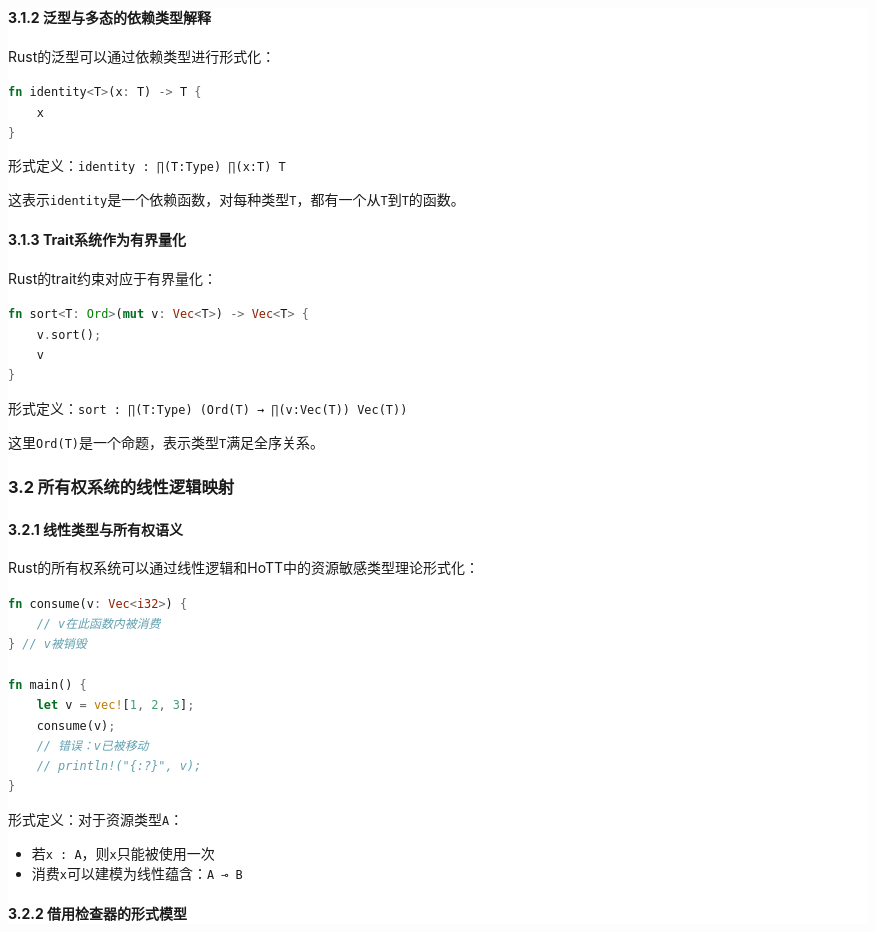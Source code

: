 #### 3.1.2 泛型与多态的依赖类型解释

Rust的泛型可以通过依赖类型进行形式化：

```rust
fn identity<T>(x: T) -> T {
    x
}

```

形式定义：`identity : ∏(T:Type) ∏(x:T) T`

这表示`identity`是一个依赖函数，对每种类型`T`，都有一个从`T`到`T`的函数。

#### 3.1.3 Trait系统作为有界量化

Rust的trait约束对应于有界量化：

```rust
fn sort<T: Ord>(mut v: Vec<T>) -> Vec<T> {
    v.sort();
    v
}

```

形式定义：`sort : ∏(T:Type) (Ord(T) → ∏(v:Vec(T)) Vec(T))`

这里`Ord(T)`是一个命题，表示类型`T`满足全序关系。

### 3.2 所有权系统的线性逻辑映射

#### 3.2.1 线性类型与所有权语义

Rust的所有权系统可以通过线性逻辑和HoTT中的资源敏感类型理论形式化：

```rust
fn consume(v: Vec<i32>) {
    // v在此函数内被消费
} // v被销毁

fn main() {
    let v = vec![1, 2, 3];
    consume(v);
    // 错误：v已被移动
    // println!("{:?}", v);
}

```

形式定义：对于资源类型`A`：

- 若`x : A`，则`x`只能被使用一次
- 消费`x`可以建模为线性蕴含：`A ⊸ B`

#### 3.2.2 借用检查器的形式模型
